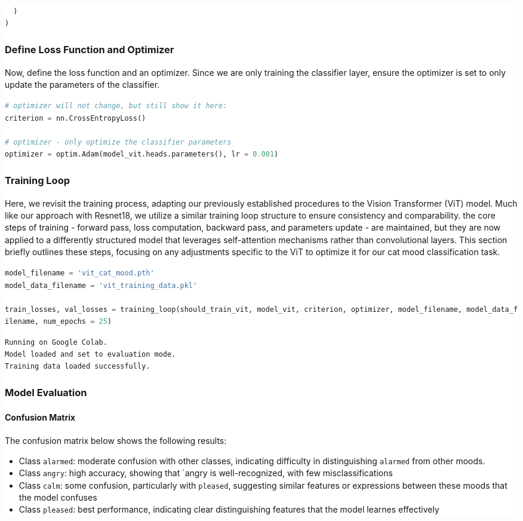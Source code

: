       )
    )



### Define Loss Function and Optimizer

Now, define the loss function and an optimizer. Since we are only training the classifier layer, ensure the optimizer is set to only update the parameters of the classifier.


```python
# optimizer will not change, but still show it here:
criterion = nn.CrossEntropyLoss()

# optimizer - only optimize the classifier parameters
optimizer = optim.Adam(model_vit.heads.parameters(), lr = 0.001)

```

### Training Loop

Here, we revisit the training process, adapting our previously established procedures to the Vision Transformer (ViT) model. Much like our approach with Resnet18, we utilize a similar training loop structure to ensure consistency and comparability. the core steps of training - forward pass, loss computation, backward pass, and parameters update - are maintained, but they are now applied to a differently structured model that leverages self-attention mechanisms rather than convolutional layers. This section briefly outlines these steps, focusing on any adjustments specific to the ViT to optimize it for our cat mood classification task.


```python
model_filename = 'vit_cat_mood.pth'
model_data_filename = 'vit_training_data.pkl'

train_losses, val_losses = training_loop(should_train_vit, model_vit, criterion, optimizer, model_filename, model_data_filename, num_epochs = 25)
```

    Running on Google Colab.
    Model loaded and set to evaluation mode.
    Training data loaded successfully.
    

### Model Evaluation

#### Confusion Matrix

The confusion matrix below shows the following results:

- Class `alarmed`: moderate confusion with other classes, indicating difficulty in distinguishing `alarmed` from other moods.
- Class `angry`: high accuracy, showing that `angry is well-recognized, with few misclassifications
- Class `calm`: some confusion, particularly with `pleased`, suggesting similar features or expressions between these moods that the model confuses
- Class `pleased`: best performance, indicating clear distinguishing features that the model learnes effectively

